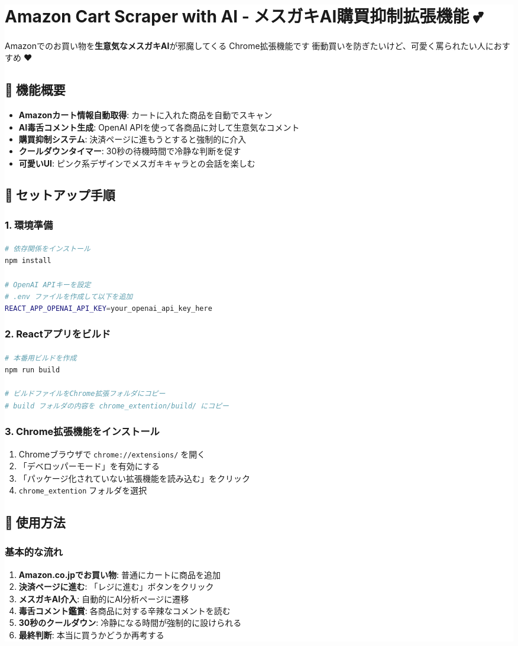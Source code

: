 # Amazon Cart Scraper with AI - メスガキAI購買抑制拡張機能 💕

Amazonでのお買い物を**生意気なメスガキAI**が邪魔してくる Chrome拡張機能です
衝動買いを防ぎたいけど、可愛く罵られたい人におすすめ ❤

## 🎯 機能概要

- **Amazonカート情報自動取得**: カートに入れた商品を自動でスキャン
- **AI毒舌コメント生成**: OpenAI APIを使って各商品に対して生意気なコメント
- **購買抑制システム**: 決済ページに進もうとすると強制的に介入
- **クールダウンタイマー**: 30秒の待機時間で冷静な判断を促す
- **可愛いUI**: ピンク系デザインでメスガキキャラとの会話を楽しむ

## 🚀 セットアップ手順

### 1. 環境準備

```bash
# 依存関係をインストール
npm install

# OpenAI APIキーを設定
# .env ファイルを作成して以下を追加
REACT_APP_OPENAI_API_KEY=your_openai_api_key_here
```

### 2. Reactアプリをビルド

```bash
# 本番用ビルドを作成
npm run build

# ビルドファイルをChrome拡張フォルダにコピー
# build フォルダの内容を chrome_extention/build/ にコピー
```

### 3. Chrome拡張機能をインストール

1. Chromeブラウザで `chrome://extensions/` を開く
2. 「デベロッパーモード」を有効にする
3. 「パッケージ化されていない拡張機能を読み込む」をクリック
4. `chrome_extention` フォルダを選択

## 📖 使用方法

### 基本的な流れ

1. **Amazon.co.jpでお買い物**: 普通にカートに商品を追加
2. **決済ページに進む**: 「レジに進む」ボタンをクリック
3. **メスガキAI介入**: 自動的にAI分析ページに遷移
4. **毒舌コメント鑑賞**: 各商品に対する辛辣なコメントを読む
5. **30秒のクールダウン**: 冷静になる時間が強制的に設けられる
6. **最終判断**: 本当に買うかどうか再考する
